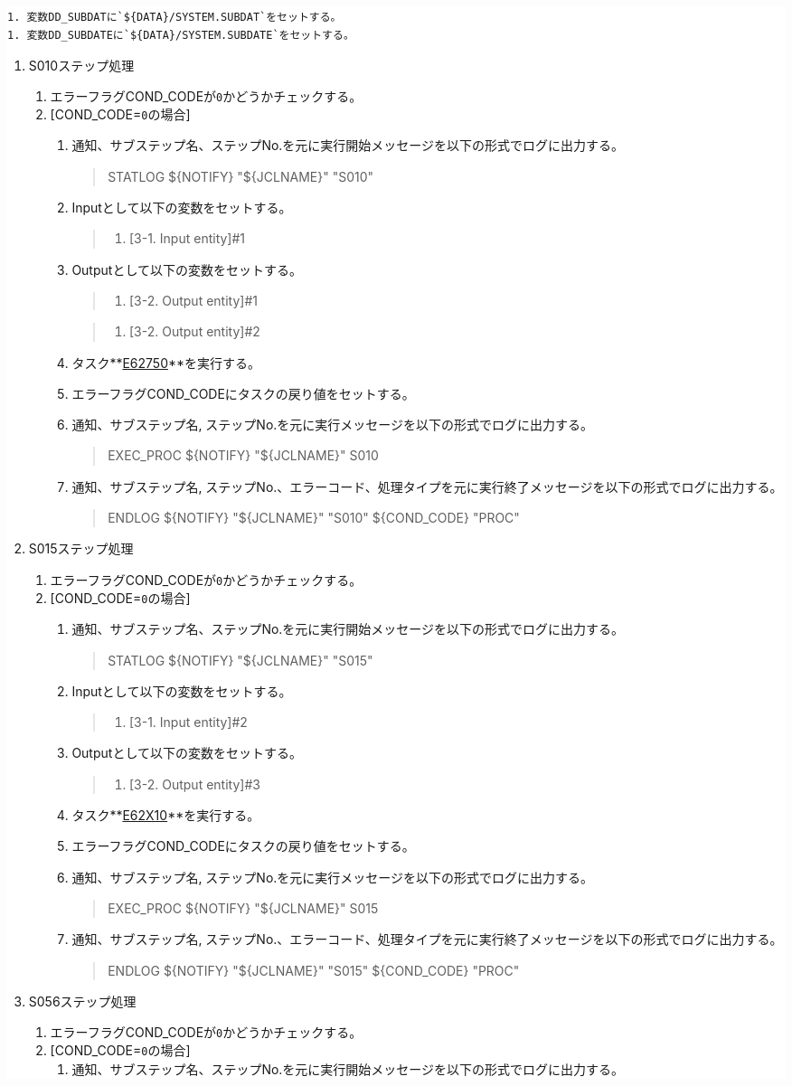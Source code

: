 	1. 変数DD_SUBDATに`${DATA}/SYSTEM.SUBDAT`をセットする。  
	1. 変数DD_SUBDATEに`${DATA}/SYSTEM.SUBDATE`をセットする。  

1. S010ステップ処理  
	1. エラーフラグCOND_CODEが`0`かどうかチェックする。  
	1. [COND_CODE=`0`の場合]  
		1. 通知、サブステップ名、ステップNo.を元に実行開始メッセージを以下の形式でログに出力する。  

			> STATLOG ${NOTIFY} "${JCLNAME}" "S010"  

		1. Inputとして以下の変数をセットする。  

			> 1. [3-1. Input entity]#1  

		1. Outputとして以下の変数をセットする。  

			> 1. [3-2. Output entity]#1  


			> 1. [3-2. Output entity]#2  

		1. タスク**[E62750](deliverable/D0423_Task_specification/E62750/E62750.md)**を実行する。  
		1. エラーフラグCOND_CODEにタスクの戻り値をセットする。  
		1. 通知、サブステップ名, ステップNo.を元に実行メッセージを以下の形式でログに出力する。  

			> EXEC_PROC ${NOTIFY} "${JCLNAME}" S010  

		1. 通知、サブステップ名, ステップNo.、エラーコード、処理タイプを元に実行終了メッセージを以下の形式でログに出力する。  

			> ENDLOG ${NOTIFY} "${JCLNAME}" "S010" ${COND_CODE} "PROC"  


1. S015ステップ処理  
	1. エラーフラグCOND_CODEが`0`かどうかチェックする。  
	1. [COND_CODE=`0`の場合]  
		1. 通知、サブステップ名、ステップNo.を元に実行開始メッセージを以下の形式でログに出力する。  

			> STATLOG ${NOTIFY} "${JCLNAME}" "S015"  

		1. Inputとして以下の変数をセットする。  

			> 1. [3-1. Input entity]#2  

		1. Outputとして以下の変数をセットする。  

			> 1. [3-2. Output entity]#3  

		1. タスク**[E62X10](deliverable/D0423_Task_specification/E62X10/E62X10.md)**を実行する。  
		1. エラーフラグCOND_CODEにタスクの戻り値をセットする。  
		1. 通知、サブステップ名, ステップNo.を元に実行メッセージを以下の形式でログに出力する。  

			> EXEC_PROC ${NOTIFY} "${JCLNAME}" S015  

		1. 通知、サブステップ名, ステップNo.、エラーコード、処理タイプを元に実行終了メッセージを以下の形式でログに出力する。  

			> ENDLOG ${NOTIFY} "${JCLNAME}" "S015" ${COND_CODE} "PROC"  


1. S056ステップ処理  
	1. エラーフラグCOND_CODEが`0`かどうかチェックする。  
	1. [COND_CODE=`0`の場合]  
		1. 通知、サブステップ名、ステップNo.を元に実行開始メッセージを以下の形式でログに出力する。  

